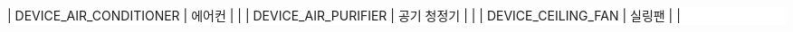 | DEVICE\_AIR\_CONDITIONER                    | 에어컨                                                                                                                                                                                                                                                                                                                                                                                                                                                                                                                                                                                                                                                                                                                                                                                                                                                                                                                                                                                                                                                                                                                                                                                                                                                                                                                                                                                                                                                                                                                                                                                                                                                                                                                                      |                                                     |
| DEVICE\_AIR\_PURIFIER                       | 공기 청정기                                                                                                                                                                                                                                                                                                                                                                                                                                                                                                                                                                                                                                                                                                                                                                                                                                                                                                                                                                                                                                                                                                                                                                                                                                                                                                                                                                                                                                                                                                                                                                                                                                                                                                                                   |                                                     |
| DEVICE\_CEILING\_FAN                        | 실링팬                                                                                                                                                                                                                                                                                                                                                                                                                                                                                                                                                                                                                                                                                                                                                                                                                                                                                                                                                                                                                                                                                                                                                                                                                                                                                                                                                                                                                                                                                                                                                                                                                                                                                                                                      |                                                     |